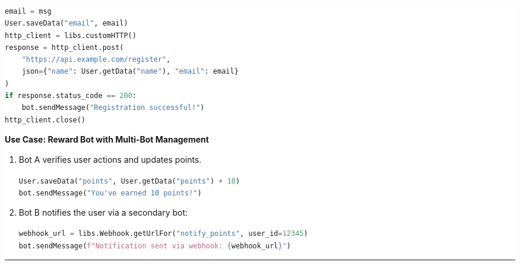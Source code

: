   ```python
   email = msg
   User.saveData("email", email)
   http_client = libs.customHTTP()
   response = http_client.post(
       "https://api.example.com/register",
       json={"name": User.getData("name"), "email": email}
   )
   if response.status_code == 200:
       bot.sendMessage("Registration successful!")
   http_client.close()
   ```

**Use Case: Reward Bot with Multi-Bot Management**

1. Bot A verifies user actions and updates points.

   ```python
   User.saveData("points", User.getData("points") + 10)
   bot.sendMessage("You've earned 10 points!")
   ```
2. Bot B notifies the user via a secondary bot:

   ```python
   webhook_url = libs.Webhook.getUrlFor("notify_points", user_id=12345)
   bot.sendMessage(f"Notification sent via webhook: {webhook_url}")
   ```

***

####
